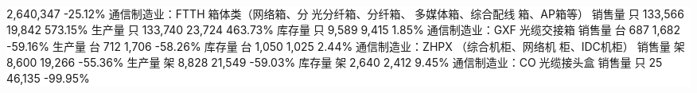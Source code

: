 2,640,347
-25.12%
通信制造业：FTTH
箱体类（网络箱、分
光分纤箱、分纤箱、
多媒体箱、综合配线
箱、AP箱等）
销售量
只
133,566
19,842
573.15%
生产量
只
133,740
23,724
463.73%
库存量
只
9,589
9,415
1.85%
通信制造业：GXF
光缆交接箱
销售量
台
687
1,682
-59.16%
生产量
台
712
1,706
-58.26%
库存量
台
1,050
1,025
2.44%
通信制造业：ZHPX
（综合机柜、网络机
柜、IDC机柜）
销售量
架
8,600
19,266
-55.36%
生产量
架
8,828
21,549
-59.03%
库存量
架
2,640
2,412
9.45%
通信制造业：CO
光缆接头盒
销售量
只
25
46,135
-99.95%